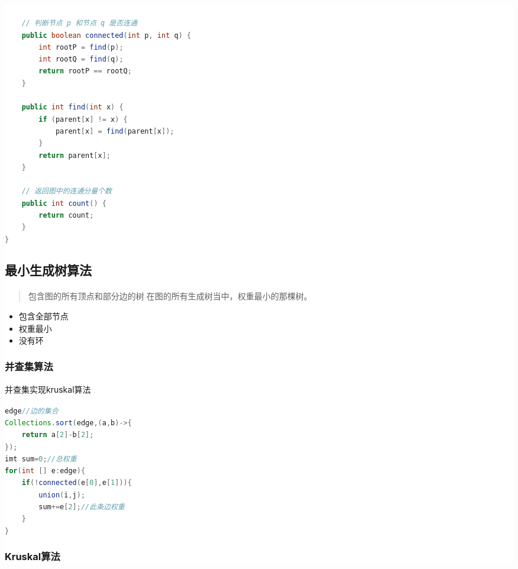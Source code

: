 ```java

    // 判断节点 p 和节点 q 是否连通
    public boolean connected(int p, int q) {
        int rootP = find(p);
        int rootQ = find(q);
        return rootP == rootQ;
    }

    public int find(int x) {
        if (parent[x] != x) {
            parent[x] = find(parent[x]);
        }
        return parent[x];
    }

    // 返回图中的连通分量个数
    public int count() {
        return count;
    }
}


```




## 最小生成树算法
> 包含图的所有顶点和部分边的树
> 在图的所有生成树当中，权重最小的那棵树。

- 包含全部节点
- 权重最小
- 没有环

### 并查集算法

并查集实现kruskal算法
```java
edge//边的集合
Collections.sort(edge,(a,b)->{
    return a[2]-b[2];
});
imt sum=0;//总权重
for(int [] e:edge){
    if(!connected(e[0],e[1])){
        union(i,j);
        sum+=e[2];//此条边权重
    }
}
```
### Kruskal算法
